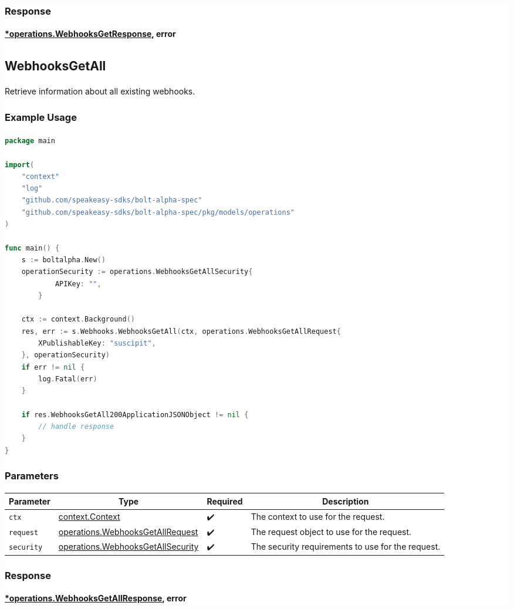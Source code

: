 
### Response

**[*operations.WebhooksGetResponse](../../models/operations/webhooksgetresponse.md), error**


## WebhooksGetAll

Retrieve information about all existing webhooks.

### Example Usage

```go
package main

import(
	"context"
	"log"
	"github.com/speakeasy-sdks/bolt-alpha-spec"
	"github.com/speakeasy-sdks/bolt-alpha-spec/pkg/models/operations"
)

func main() {
    s := boltalpha.New()
    operationSecurity := operations.WebhooksGetAllSecurity{
            APIKey: "",
        }

    ctx := context.Background()
    res, err := s.Webhooks.WebhooksGetAll(ctx, operations.WebhooksGetAllRequest{
        XPublishableKey: "suscipit",
    }, operationSecurity)
    if err != nil {
        log.Fatal(err)
    }

    if res.WebhooksGetAll200ApplicationJSONObject != nil {
        // handle response
    }
}
```

### Parameters

| Parameter                                                                              | Type                                                                                   | Required                                                                               | Description                                                                            |
| -------------------------------------------------------------------------------------- | -------------------------------------------------------------------------------------- | -------------------------------------------------------------------------------------- | -------------------------------------------------------------------------------------- |
| `ctx`                                                                                  | [context.Context](https://pkg.go.dev/context#Context)                                  | :heavy_check_mark:                                                                     | The context to use for the request.                                                    |
| `request`                                                                              | [operations.WebhooksGetAllRequest](../../models/operations/webhooksgetallrequest.md)   | :heavy_check_mark:                                                                     | The request object to use for the request.                                             |
| `security`                                                                             | [operations.WebhooksGetAllSecurity](../../models/operations/webhooksgetallsecurity.md) | :heavy_check_mark:                                                                     | The security requirements to use for the request.                                      |


### Response

**[*operations.WebhooksGetAllResponse](../../models/operations/webhooksgetallresponse.md), error**

